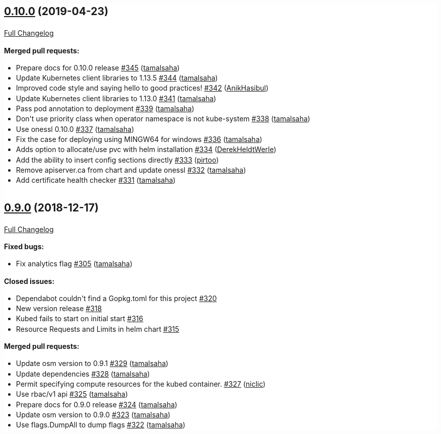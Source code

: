 ## [0.10.0](https://github.com/appscode/kubed/tree/0.10.0) (2019-04-23)
[Full Changelog](https://github.com/appscode/kubed/compare/0.9.0...0.10.0)

**Merged pull requests:**

- Prepare docs for 0.10.0 release [\#345](https://github.com/appscode/kubed/pull/345) ([tamalsaha](https://github.com/tamalsaha))
- Update Kubernetes client libraries to 1.13.5 [\#344](https://github.com/appscode/kubed/pull/344) ([tamalsaha](https://github.com/tamalsaha))
- Improved code style and saying hello to good practices! [\#342](https://github.com/appscode/kubed/pull/342) ([AnikHasibul](https://github.com/AnikHasibul))
- Update Kubernetes client libraries to 1.13.0 [\#341](https://github.com/appscode/kubed/pull/341) ([tamalsaha](https://github.com/tamalsaha))
- Pass pod annotation to deployment [\#339](https://github.com/appscode/kubed/pull/339) ([tamalsaha](https://github.com/tamalsaha))
- Don't use priority class when operator namespace is not kube-system [\#338](https://github.com/appscode/kubed/pull/338) ([tamalsaha](https://github.com/tamalsaha))
- Use onessl 0.10.0 [\#337](https://github.com/appscode/kubed/pull/337) ([tamalsaha](https://github.com/tamalsaha))
- Fix the case for deploying using MINGW64 for windows [\#336](https://github.com/appscode/kubed/pull/336) ([tamalsaha](https://github.com/tamalsaha))
- Adds option to allocate/use pvc with helm installation [\#334](https://github.com/appscode/kubed/pull/334) ([DerekHeldtWerle](https://github.com/DerekHeldtWerle))
- Add the ability to insert config sections directly [\#333](https://github.com/appscode/kubed/pull/333) ([pirtoo](https://github.com/pirtoo))
- Remove apiserver.ca from chart and update onessl [\#332](https://github.com/appscode/kubed/pull/332) ([tamalsaha](https://github.com/tamalsaha))
- Add certificate health checker [\#331](https://github.com/appscode/kubed/pull/331) ([tamalsaha](https://github.com/tamalsaha))

## [0.9.0](https://github.com/appscode/kubed/tree/0.9.0) (2018-12-17)
[Full Changelog](https://github.com/appscode/kubed/compare/0.8.0...0.9.0)

**Fixed bugs:**

- Fix analytics flag [\#305](https://github.com/appscode/kubed/pull/305) ([tamalsaha](https://github.com/tamalsaha))

**Closed issues:**

- Dependabot couldn't find a Gopkg.toml for this project [\#320](https://github.com/appscode/kubed/issues/320)
- New version release [\#318](https://github.com/appscode/kubed/issues/318)
- Kubed fails to start on initial start [\#316](https://github.com/appscode/kubed/issues/316)
- Resource Requests and Limits in helm chart [\#315](https://github.com/appscode/kubed/issues/315)

**Merged pull requests:**

- Update osm version to 0.9.1 [\#329](https://github.com/appscode/kubed/pull/329) ([tamalsaha](https://github.com/tamalsaha))
- Update dependencies [\#328](https://github.com/appscode/kubed/pull/328) ([tamalsaha](https://github.com/tamalsaha))
- Permit specifying compute resources for the kubed container. [\#327](https://github.com/appscode/kubed/pull/327) ([niclic](https://github.com/niclic))
- Use rbac/v1 api [\#325](https://github.com/appscode/kubed/pull/325) ([tamalsaha](https://github.com/tamalsaha))
- Prepare docs for 0.9.0 release [\#324](https://github.com/appscode/kubed/pull/324) ([tamalsaha](https://github.com/tamalsaha))
- Update osm version to 0.9.0 [\#323](https://github.com/appscode/kubed/pull/323) ([tamalsaha](https://github.com/tamalsaha))
- Use flags.DumpAll to dump flags [\#322](https://github.com/appscode/kubed/pull/322) ([tamalsaha](https://github.com/tamalsaha))